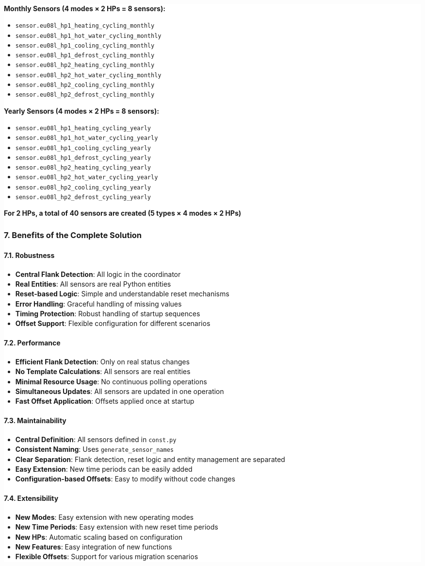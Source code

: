 **Monthly Sensors (4 modes × 2 HPs = 8 sensors):**
- `sensor.eu08l_hp1_heating_cycling_monthly`
- `sensor.eu08l_hp1_hot_water_cycling_monthly`
- `sensor.eu08l_hp1_cooling_cycling_monthly`
- `sensor.eu08l_hp1_defrost_cycling_monthly`
- `sensor.eu08l_hp2_heating_cycling_monthly`
- `sensor.eu08l_hp2_hot_water_cycling_monthly`
- `sensor.eu08l_hp2_cooling_cycling_monthly`
- `sensor.eu08l_hp2_defrost_cycling_monthly`

**Yearly Sensors (4 modes × 2 HPs = 8 sensors):**
- `sensor.eu08l_hp1_heating_cycling_yearly`
- `sensor.eu08l_hp1_hot_water_cycling_yearly`
- `sensor.eu08l_hp1_cooling_cycling_yearly`
- `sensor.eu08l_hp1_defrost_cycling_yearly`
- `sensor.eu08l_hp2_heating_cycling_yearly`
- `sensor.eu08l_hp2_hot_water_cycling_yearly`
- `sensor.eu08l_hp2_cooling_cycling_yearly`
- `sensor.eu08l_hp2_defrost_cycling_yearly`

**For 2 HPs, a total of 40 sensors are created (5 types × 4 modes × 2 HPs)**

### 7. Benefits of the Complete Solution

#### 7.1. Robustness
- **Central Flank Detection**: All logic in the coordinator
- **Real Entities**: All sensors are real Python entities
- **Reset-based Logic**: Simple and understandable reset mechanisms
- **Error Handling**: Graceful handling of missing values
- **Timing Protection**: Robust handling of startup sequences
- **Offset Support**: Flexible configuration for different scenarios

#### 7.2. Performance
- **Efficient Flank Detection**: Only on real status changes
- **No Template Calculations**: All sensors are real entities
- **Minimal Resource Usage**: No continuous polling operations
- **Simultaneous Updates**: All sensors are updated in one operation
- **Fast Offset Application**: Offsets applied once at startup

#### 7.3. Maintainability
- **Central Definition**: All sensors defined in `const.py`
- **Consistent Naming**: Uses `generate_sensor_names`
- **Clear Separation**: Flank detection, reset logic and entity management are separated
- **Easy Extension**: New time periods can be easily added
- **Configuration-based Offsets**: Easy to modify without code changes

#### 7.4. Extensibility
- **New Modes**: Easy extension with new operating modes
- **New Time Periods**: Easy extension with new reset time periods
- **New HPs**: Automatic scaling based on configuration
- **New Features**: Easy integration of new functions
- **Flexible Offsets**: Support for various migration scenarios
